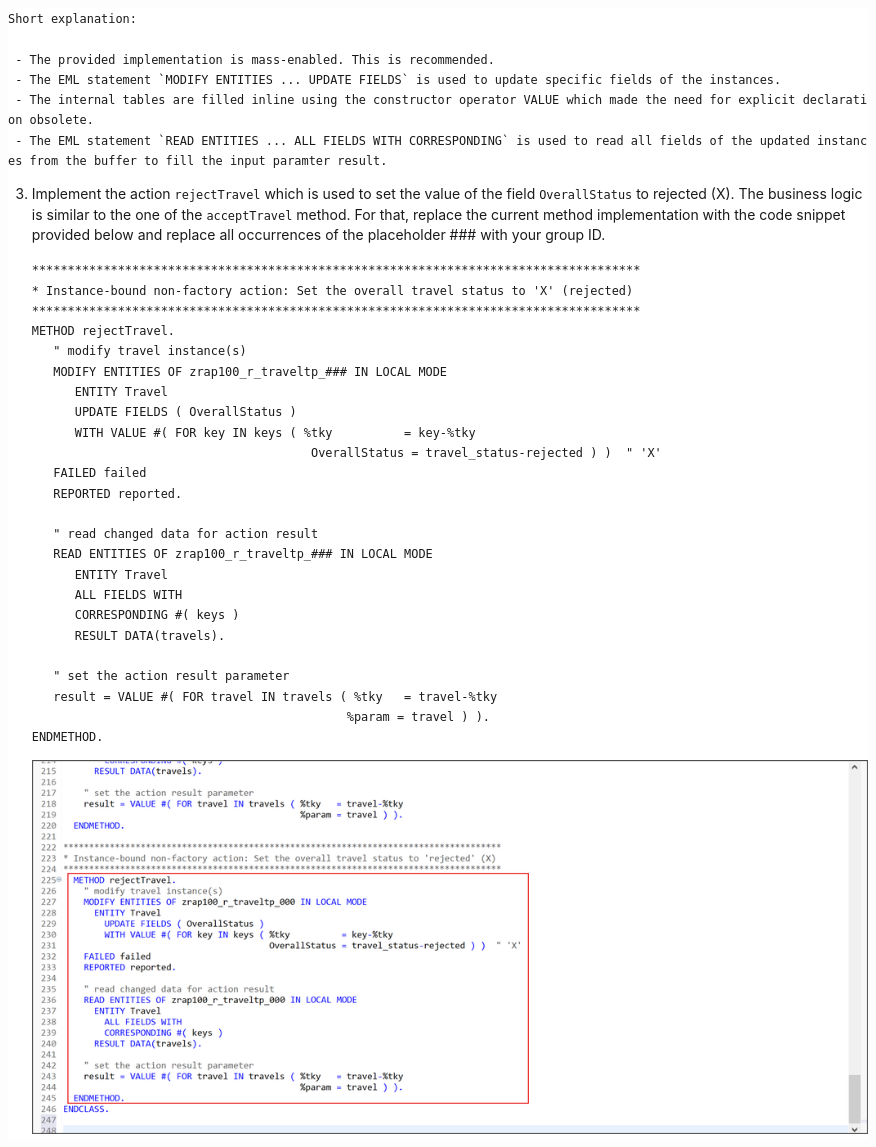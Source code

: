     Short explanation:

     - The provided implementation is mass-enabled. This is recommended.
     - The EML statement `MODIFY ENTITIES ... UPDATE FIELDS` is used to update specific fields of the instances.
     - The internal tables are filled inline using the constructor operator VALUE which made the need for explicit declaration obsolete.
     - The EML statement `READ ENTITIES ... ALL FIELDS WITH CORRESPONDING` is used to read all fields of the updated instances from the buffer to fill the input paramter result.

 3. Implement the action `rejectTravel` which is used to set the value of the field `OverallStatus` to rejected (X). The business logic is similar to the one of the `acceptTravel` method. For that, replace the current method implementation with the code snippet provided below and replace all occurrences of the placeholder ### with your group ID.

    ```ABAP
    *************************************************************************************
    * Instance-bound non-factory action: Set the overall travel status to 'X' (rejected)
    *************************************************************************************
    METHOD rejectTravel.
       " modify travel instance(s)
       MODIFY ENTITIES OF zrap100_r_traveltp_### IN LOCAL MODE
          ENTITY Travel
          UPDATE FIELDS ( OverallStatus )
          WITH VALUE #( FOR key IN keys ( %tky          = key-%tky
                                           OverallStatus = travel_status-rejected ) )  " 'X'
       FAILED failed
       REPORTED reported.

       " read changed data for action result
       READ ENTITIES OF zrap100_r_traveltp_### IN LOCAL MODE
          ENTITY Travel
          ALL FIELDS WITH
          CORRESPONDING #( keys )
          RESULT DATA(travels).

       " set the action result parameter
       result = VALUE #( FOR travel IN travels ( %tky   = travel-%tky
                                                %param = travel ) ).
    ENDMETHOD.   
    ```

    ![Travel CDS Metadata Extension](nn14.png)
